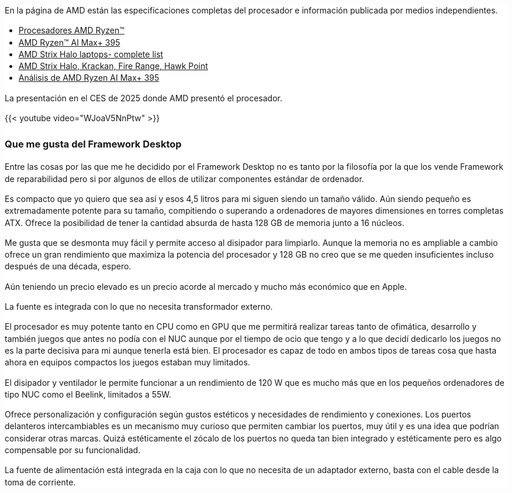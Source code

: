 En la página de AMD están las especificaciones completas del procesador e información publicada por medios independientes.

* [Procesadores AMD Ryzen™](https://www.amd.com/es/products/processors/laptop/ryzen.html#tabs-f496c00ed6-item-69be4daea6-tab)
* [AMD Ryzen™ AI Max+ 395](https://www.amd.com/es/products/processors/laptop/ryzen/ai-300-series/amd-ryzen-ai-max-plus-395.html)
* [AMD Strix Halo laptops- complete list](https://www.ultrabookreview.com/70442-amd-strix-halo-laptops/)
* [AMD Strix Halo, Krackan, Fire Range, Hawk Point](https://www.ultrabookreview.com/70408-amd-hardware-explained/)
* [Análisis de AMD Ryzen AI Max+ 395](https://www.notebookcheck.org/Analisis-de-AMD-Ryzen-AI-Max-395-Strix-Halo-rivalizara-con-Apple-M4-Pro-Max-con-16-nucleos-Zen-5-e-iGPU-a-la-altura-del-portatil-RTX-4070.963837.0.html)

La presentación en el CES de 2025 donde AMD presentó el procesador.

{{< youtube
    video="WJoaV5NnPtw" >}}

### Que me gusta del Framework Desktop

Entre las cosas por las que me he decidido por el Framework Desktop no es tanto por la filosofía por la que los vende Framework de reparabilidad pero si por algunos de ellos de utilizar componentes estándar de ordenador.

Es compacto que yo quiero que sea así y esos 4,5 litros para mi siguen siendo un tamaño válido. Aún siendo pequeño es extremadamente potente para su tamaño, compitiendo o superando a ordenadores de mayores dimensiones en torres completas ATX. Ofrece la posibilidad de tener la cantidad absurda de hasta 128 GB de memoria junto a 16 núcleos.

Me gusta que se desmonta muy fácil y permite acceso al disipador para limpiarlo. Aunque la memoria no es ampliable a cambio ofrece un gran rendimiento que maximiza la potencia del procesador y 128 GB no creo que se me queden insuficientes incluso después de una década, espero.

Aún teniendo un precio elevado es un precio acorde al mercado y mucho más económico que en Apple.

La fuente es integrada con lo que no necesita transformador externo.

El procesador es muy potente tanto en CPU como en GPU que me permitirá realizar tareas tanto de ofimática, desarrollo y también juegos que antes no podía con el NUC aunque por el tiempo de ocio que tengo y a lo que decidí dedicarlo los juegos no es la parte decisiva para mi aunque tenerla está bien. El procesador es capaz de todo en ambos tipos de tareas cosa que hasta ahora en equipos compactos los juegos estaban muy limitados.

El disipador y ventilador le permite funcionar a un rendimiento de 120 W que es mucho más que en los pequeños ordenadores de tipo NUC como el Beelink, limitados a 55W.

Ofrece personalización y configuración según gustos estéticos y necesidades de rendimiento y conexiones. Los puertos delanteros intercambiables es un mecanismo muy curioso que permiten cambiar los puertos, muy útil y es una idea que podrían considerar otras marcas. Quizá estéticamente el zócalo de los puertos no queda tan bien integrado y estéticamente pero es algo compensable por su funcionalidad.

La fuente de alimentación está integrada en la caja con lo que no necesita de un adaptador externo, basta con el cable desde la toma de corriente.
